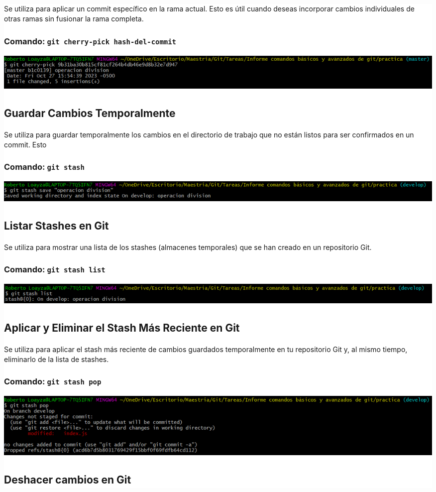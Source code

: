 Se utiliza para aplicar un commit específico en la rama actual. Esto es útil cuando deseas incorporar cambios individuales de otras ramas sin fusionar la rama completa.

### Comando: `git cherry-pick hash-del-commit`

![Esta es una imagen de ejemplo](/assets/cherry.jpg)

## Guardar Cambios Temporalmente

Se utiliza para guardar temporalmente los cambios en el directorio de trabajo que no están listos para ser confirmados en un commit. Esto

### Comando: `git stash`

![Esta es una imagen de ejemplo](/assets/stash.jpg)

## Listar Stashes en Git

Se utiliza para mostrar una lista de los stashes (almacenes temporales) que se han creado en un repositorio Git.

### Comando: `git stash list`

![Esta es una imagen de ejemplo](/assets/stashList.jpg)

## Aplicar y Eliminar el Stash Más Reciente en Git

Se utiliza para aplicar el stash más reciente de cambios guardados temporalmente en tu repositorio Git y, al mismo tiempo, eliminarlo de la lista de stashes.

### Comando: `git stash pop`

![Esta es una imagen de ejemplo](/assets/stashPop.jpg)

## Deshacer cambios en Git
